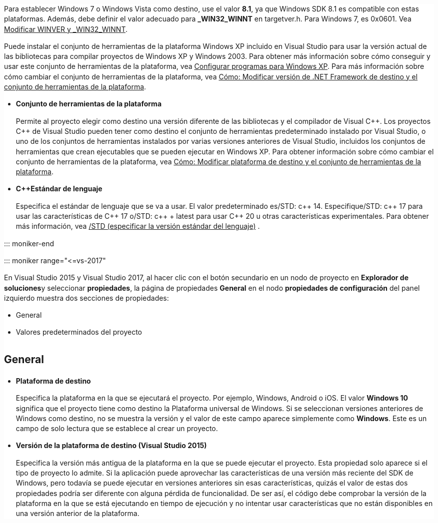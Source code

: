    Para establecer Windows 7 o Windows Vista como destino, use el valor **8.1**, ya que Windows SDK 8.1 es compatible con estas plataformas. Además, debe definir el valor adecuado para **_WIN32_WINNT** en targetver.h. Para Windows 7, es 0x0601. Vea [Modificar WINVER y _WIN32_WINNT](../../porting/modifying-winver-and-win32-winnt.md).

   Puede instalar el conjunto de herramientas de la plataforma Windows XP incluido en Visual Studio para usar la versión actual de las bibliotecas para compilar proyectos de Windows XP y Windows 2003. Para obtener más información sobre cómo conseguir y usar este conjunto de herramientas de la plataforma, vea [Configurar programas para Windows XP](../configuring-programs-for-windows-xp.md). Para más información sobre cómo cambiar el conjunto de herramientas de la plataforma, vea [Cómo: Modificar versión de .NET Framework de destino y el conjunto de herramientas de la plataforma](../how-to-modify-the-target-framework-and-platform-toolset.md).

- **Conjunto de herramientas de la plataforma**

   Permite al proyecto elegir como destino una versión diferente de las bibliotecas y el compilador de Visual C++. Los proyectos C++ de Visual Studio pueden tener como destino el conjunto de herramientas predeterminado instalado por Visual Studio, o uno de los conjuntos de herramientas instalados por varias versiones anteriores de Visual Studio, incluidos los conjuntos de herramientas que crean ejecutables que se pueden ejecutar en Windows XP. Para obtener información sobre cómo cambiar el conjunto de herramientas de la plataforma, vea [Cómo: Modificar plataforma de destino y el conjunto de herramientas de la plataforma](../how-to-modify-the-target-framework-and-platform-toolset.md).

- **C++Estándar de lenguaje**

   Especifica el estándar de lenguaje que se va a usar. El valor predeterminado es/STD: c++ 14. Especifique/STD: c++ 17 para usar las características de C++ 17 o/STD: c++ + latest para usar C++ 20 u otras características experimentales. Para obtener más información, vea [/STD (especificar la versión estándar del lenguaje)](std-specify-language-standard-version.md) .

::: moniker-end

::: moniker range="<=vs-2017"

En Visual Studio 2015 y Visual Studio 2017, al hacer clic con el botón secundario en un nodo de proyecto en **Explorador de soluciones**y seleccionar **propiedades**, la página de propiedades **General** en el nodo **propiedades de configuración** del panel izquierdo muestra dos secciones de propiedades:

- General

- Valores predeterminados del proyecto

## <a name="general"></a>General

- **Plataforma de destino**

   Especifica la plataforma en la que se ejecutará el proyecto. Por ejemplo, Windows, Android o iOS. El valor **Windows 10** significa que el proyecto tiene como destino la Plataforma universal de Windows. Si se seleccionan versiones anteriores de Windows como destino, no se muestra la versión y el valor de este campo aparece simplemente como **Windows**. Este es un campo de solo lectura que se establece al crear un proyecto.

- **Versión de la plataforma de destino (Visual Studio 2015)**

   Especifica la versión más antigua de la plataforma en la que se puede ejecutar el proyecto. Esta propiedad solo aparece si el tipo de proyecto lo admite. Si la aplicación puede aprovechar las características de una versión más reciente del SDK de Windows, pero todavía se puede ejecutar en versiones anteriores sin esas características, quizás el valor de estas dos propiedades podría ser diferente con alguna pérdida de funcionalidad. De ser así, el código debe comprobar la versión de la plataforma en la que se está ejecutando en tiempo de ejecución y no intentar usar características que no están disponibles en una versión anterior de la plataforma.
